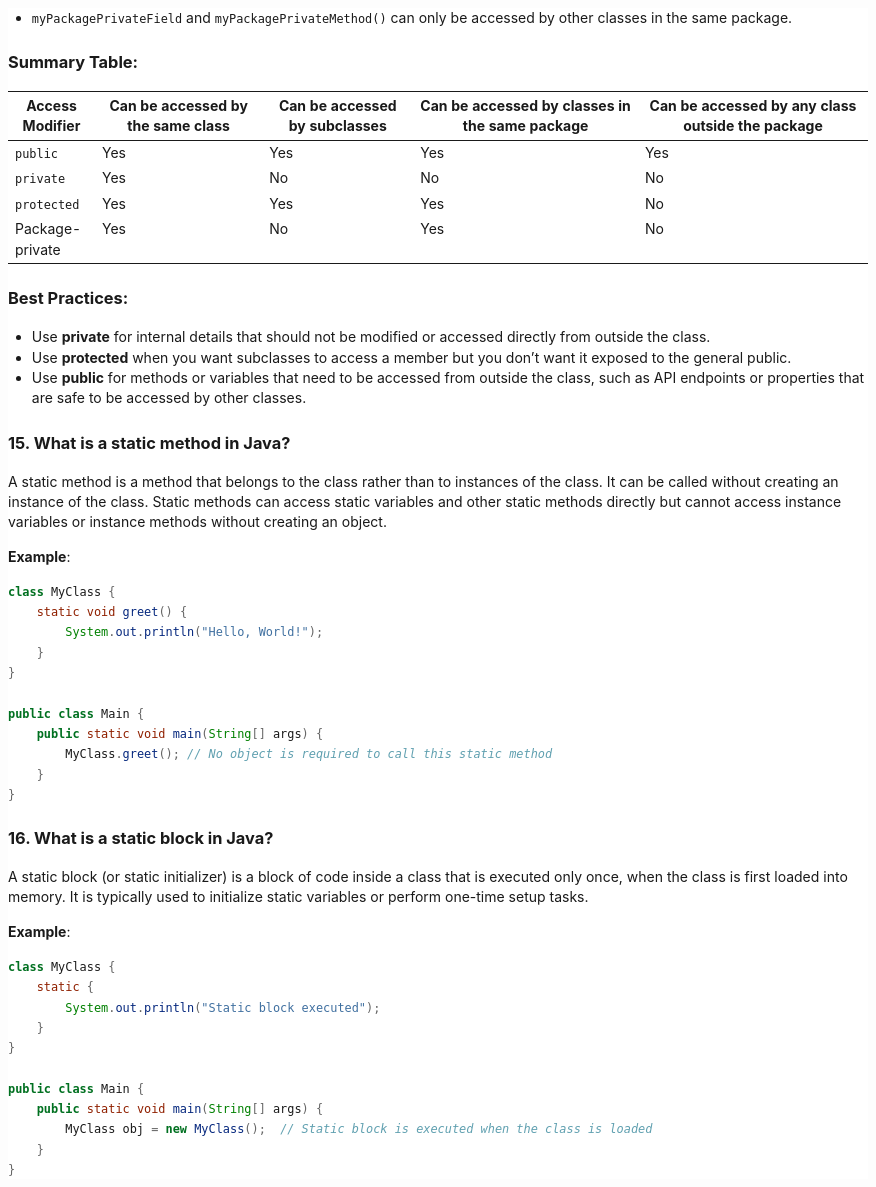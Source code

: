   - `myPackagePrivateField` and `myPackagePrivateMethod()` can only be accessed by other classes in the same package.

### Summary Table:

| Access Modifier | Can be accessed by the same class | Can be accessed by subclasses | Can be accessed by classes in the same package | Can be accessed by any class outside the package |
|-----------------|----------------------------------|--------------------------------|-----------------------------------------------|------------------------------------------------|
| `public`        | Yes                              | Yes                            | Yes                                           | Yes                                            |
| `private`       | Yes                              | No                             | No                                            | No                                             |
| `protected`     | Yes                              | Yes                            | Yes                                           | No                                             |
| Package-private | Yes                              | No                             | Yes                                           | No                                             |

### Best Practices:
- Use **private** for internal details that should not be modified or accessed directly from outside the class.
- Use **protected** when you want subclasses to access a member but you don’t want it exposed to the general public.
- Use **public** for methods or variables that need to be accessed from outside the class, such as API endpoints or properties that are safe to be accessed by other classes.


### 15. **What is a static method in Java?**

A static method is a method that belongs to the class rather than to instances of the class. It can be called without creating an instance of the class. Static methods can access static variables and other static methods directly but cannot access instance variables or instance methods without creating an object.

**Example**:
```java
class MyClass {
    static void greet() {
        System.out.println("Hello, World!");
    }
}

public class Main {
    public static void main(String[] args) {
        MyClass.greet(); // No object is required to call this static method
    }
}
```

### 16. **What is a static block in Java?**

A static block (or static initializer) is a block of code inside a class that is executed only once, when the class is first loaded into memory. It is typically used to initialize static variables or perform one-time setup tasks.

**Example**:
```java
class MyClass {
    static {
        System.out.println("Static block executed");
    }
}

public class Main {
    public static void main(String[] args) {
        MyClass obj = new MyClass();  // Static block is executed when the class is loaded
    }
}
```
